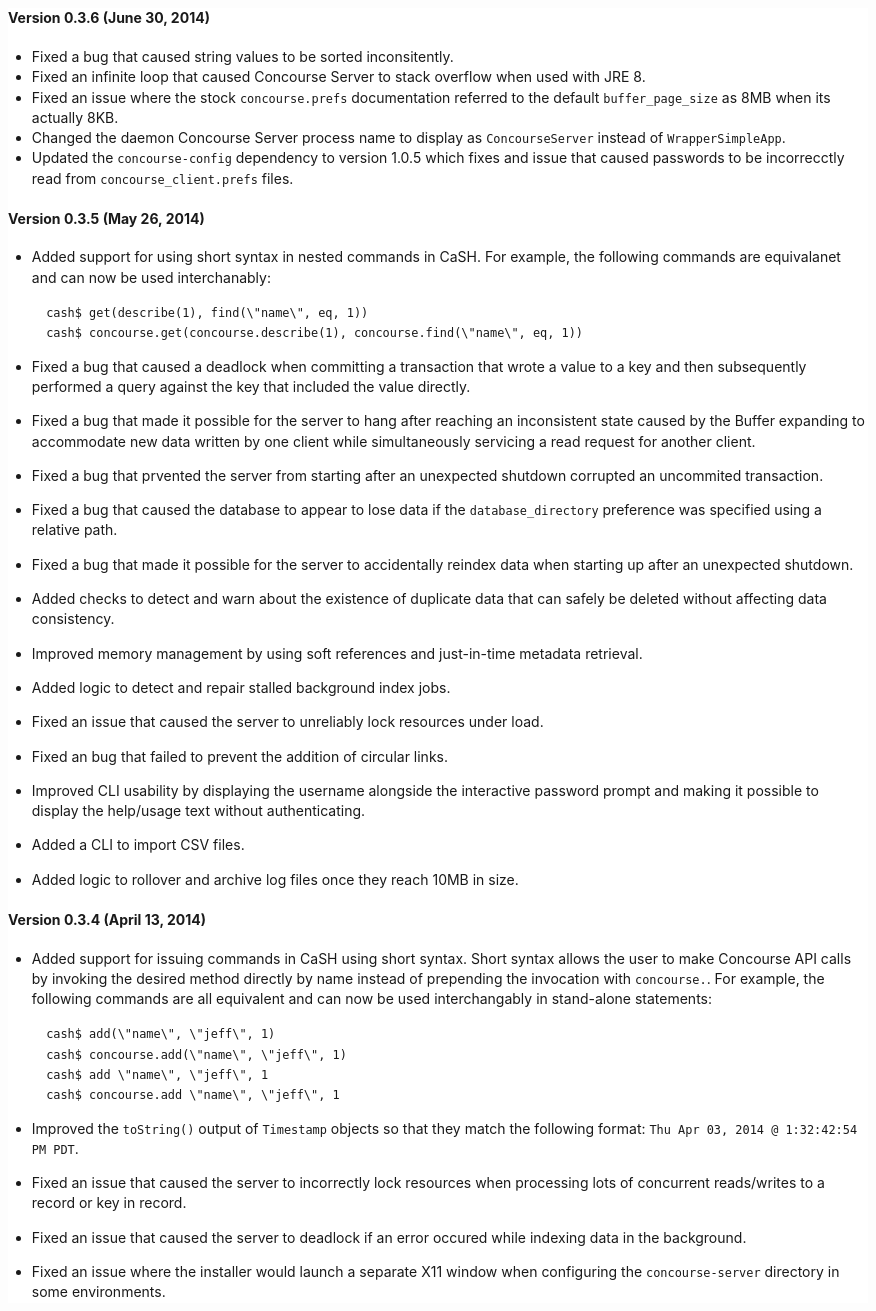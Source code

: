 #### Version 0.3.6 (June 30, 2014)
* Fixed a bug that caused string values to be sorted inconsitently.
* Fixed an infinite loop that caused Concourse Server to stack overflow when used with JRE 8.
* Fixed an issue where the stock `concourse.prefs` documentation referred to the default `buffer_page_size` as 8MB when its actually 8KB.
* Changed the daemon Concourse Server process name to display as `ConcourseServer` instead of `WrapperSimpleApp`.
* Updated the `concourse-config` dependency to version 1.0.5 which fixes and issue that caused passwords to be incorrecctly read from `concourse_client.prefs` files.

#### Version 0.3.5 (May 26, 2014)
* Added support for using short syntax in nested commands in CaSH. For example, the following commands are equivalanet and can now be used interchanably:

		cash$ get(describe(1), find(\"name\", eq, 1))
		cash$ concourse.get(concourse.describe(1), concourse.find(\"name\", eq, 1))

* Fixed a bug that caused a deadlock when committing a transaction that wrote a value to a key and then subsequently performed a query against the key that included the value directly.
* Fixed a bug that made it possible for the server to hang after reaching an inconsistent state caused by the Buffer expanding to accommodate new data written by one client while simultaneously servicing a read request for another client.
* Fixed a bug that prvented the server from starting after an unexpected shutdown corrupted an uncommited transaction.
* Fixed a bug that caused the database to appear to lose data if the `database_directory` preference was specified using a relative path.
* Fixed a bug that made it possible for the server to accidentally reindex data when starting up after an unexpected shutdown.
* Added checks to detect and warn about the existence of duplicate data that can safely be deleted without affecting data consistency.
* Improved memory management by using soft references and just-in-time metadata retrieval.
* Added logic to detect and repair stalled background index jobs.
* Fixed an issue that caused the server to unreliably lock resources under load.
* Fixed an bug that failed to prevent the addition of circular links.
* Improved CLI usability by displaying the username alongside the interactive password prompt and making it possible to display the help/usage text without authenticating.
* Added a CLI to import CSV files.
* Added logic to rollover and archive log files once they reach 10MB in size.

#### Version 0.3.4 (April 13, 2014)
* Added support for issuing commands in CaSH using short syntax. Short syntax allows the user to make Concourse API calls by invoking the desired method directly by name instead of prepending the invocation with `concourse.`. For example, the following commands are all equivalent and can now be used interchangably in stand-alone statements:

		cash$ add(\"name\", \"jeff\", 1)
		cash$ concourse.add(\"name\", \"jeff\", 1)
		cash$ add \"name\", \"jeff\", 1
		cash$ concourse.add \"name\", \"jeff\", 1

* Improved the `toString()` output of `Timestamp` objects so that they match the following format: `Thu Apr 03, 2014 @ 1:32:42:54 PM PDT`.
* Fixed an issue that caused the server to incorrectly lock resources when processing lots of concurrent reads/writes to a record or key in record.
* Fixed an issue that caused the server to deadlock if an error occured while indexing data in the background.
* Fixed an issue where the installer would launch a separate X11 window when configuring the `concourse-server` directory in some environments.
